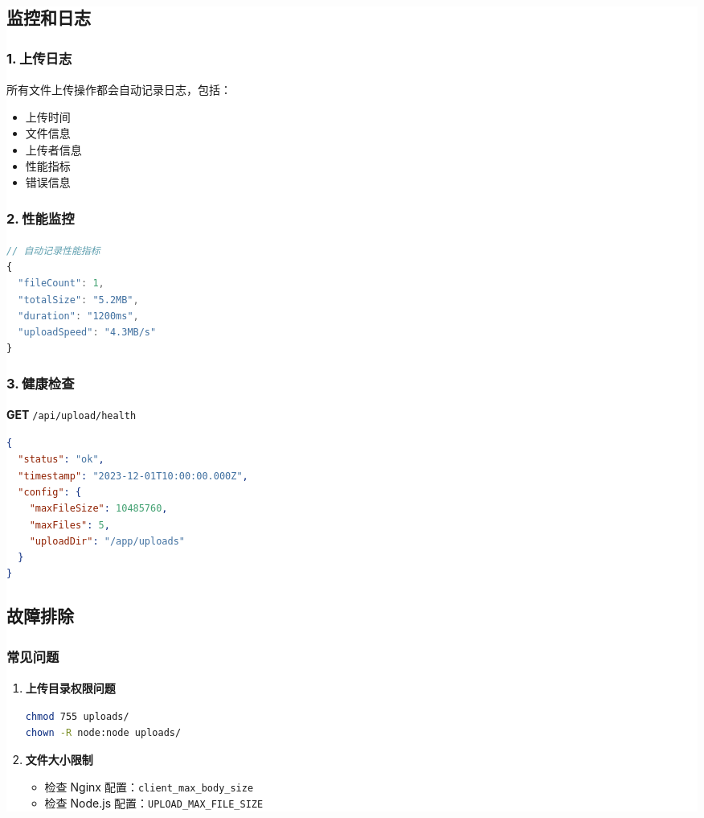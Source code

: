 ## 监控和日志

### 1. 上传日志

所有文件上传操作都会自动记录日志，包括：
- 上传时间
- 文件信息
- 上传者信息
- 性能指标
- 错误信息

### 2. 性能监控

```typescript
// 自动记录性能指标
{
  "fileCount": 1,
  "totalSize": "5.2MB",
  "duration": "1200ms",
  "uploadSpeed": "4.3MB/s"
}
```

### 3. 健康检查

**GET** `/api/upload/health`

```json
{
  "status": "ok",
  "timestamp": "2023-12-01T10:00:00.000Z",
  "config": {
    "maxFileSize": 10485760,
    "maxFiles": 5,
    "uploadDir": "/app/uploads"
  }
}
```

## 故障排除

### 常见问题

1. **上传目录权限问题**
   ```bash
   chmod 755 uploads/
   chown -R node:node uploads/
   ```

2. **文件大小限制**
   - 检查 Nginx 配置：`client_max_body_size`
   - 检查 Node.js 配置：`UPLOAD_MAX_FILE_SIZE`
